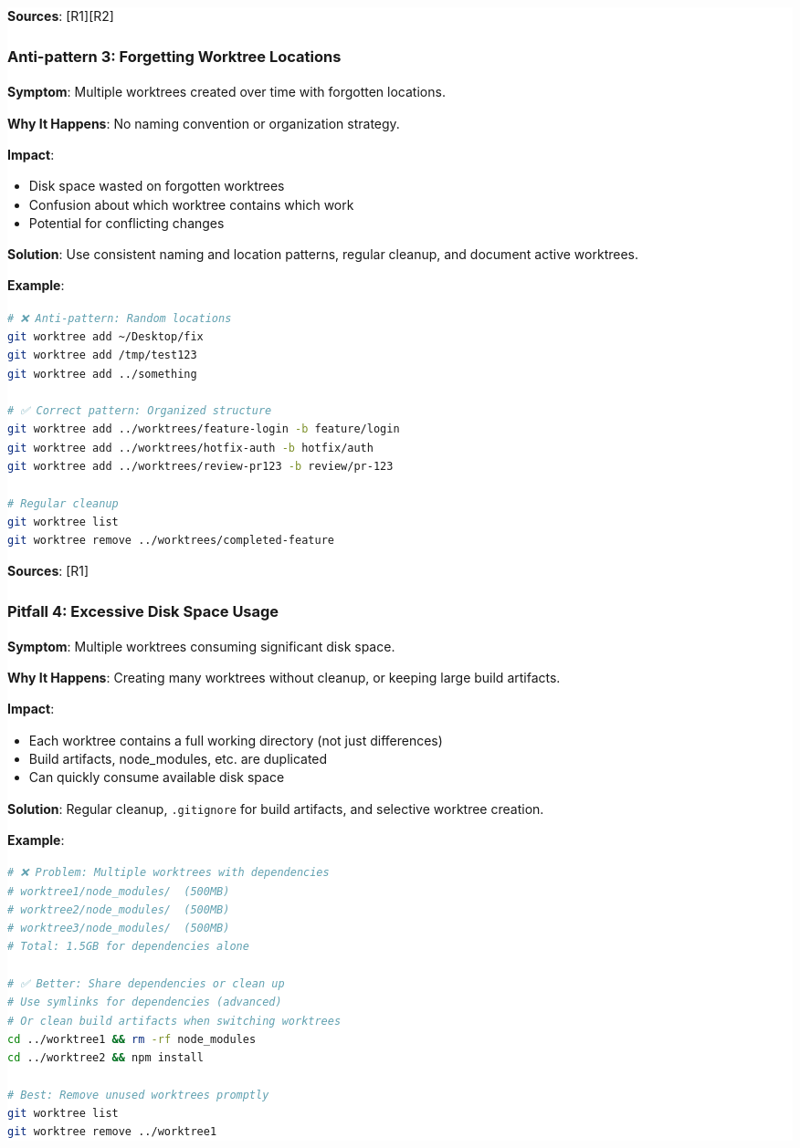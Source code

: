 **Sources**: [R1][R2]

### Anti-pattern 3: Forgetting Worktree Locations

**Symptom**: Multiple worktrees created over time with forgotten locations.

**Why It Happens**: No naming convention or organization strategy.

**Impact**:
- Disk space wasted on forgotten worktrees
- Confusion about which worktree contains which work
- Potential for conflicting changes

**Solution**: Use consistent naming and location patterns, regular cleanup, and document active worktrees.

**Example**:

```bash
# ❌ Anti-pattern: Random locations
git worktree add ~/Desktop/fix
git worktree add /tmp/test123
git worktree add ../something

# ✅ Correct pattern: Organized structure
git worktree add ../worktrees/feature-login -b feature/login
git worktree add ../worktrees/hotfix-auth -b hotfix/auth
git worktree add ../worktrees/review-pr123 -b review/pr-123

# Regular cleanup
git worktree list
git worktree remove ../worktrees/completed-feature
```

**Sources**: [R1]

### Pitfall 4: Excessive Disk Space Usage

**Symptom**: Multiple worktrees consuming significant disk space.

**Why It Happens**: Creating many worktrees without cleanup, or keeping large build artifacts.

**Impact**:
- Each worktree contains a full working directory (not just differences)
- Build artifacts, node_modules, etc. are duplicated
- Can quickly consume available disk space

**Solution**: Regular cleanup, `.gitignore` for build artifacts, and selective worktree creation.

**Example**:

```bash
# ❌ Problem: Multiple worktrees with dependencies
# worktree1/node_modules/  (500MB)
# worktree2/node_modules/  (500MB)
# worktree3/node_modules/  (500MB)
# Total: 1.5GB for dependencies alone

# ✅ Better: Share dependencies or clean up
# Use symlinks for dependencies (advanced)
# Or clean build artifacts when switching worktrees
cd ../worktree1 && rm -rf node_modules
cd ../worktree2 && npm install

# Best: Remove unused worktrees promptly
git worktree list
git worktree remove ../worktree1
```
